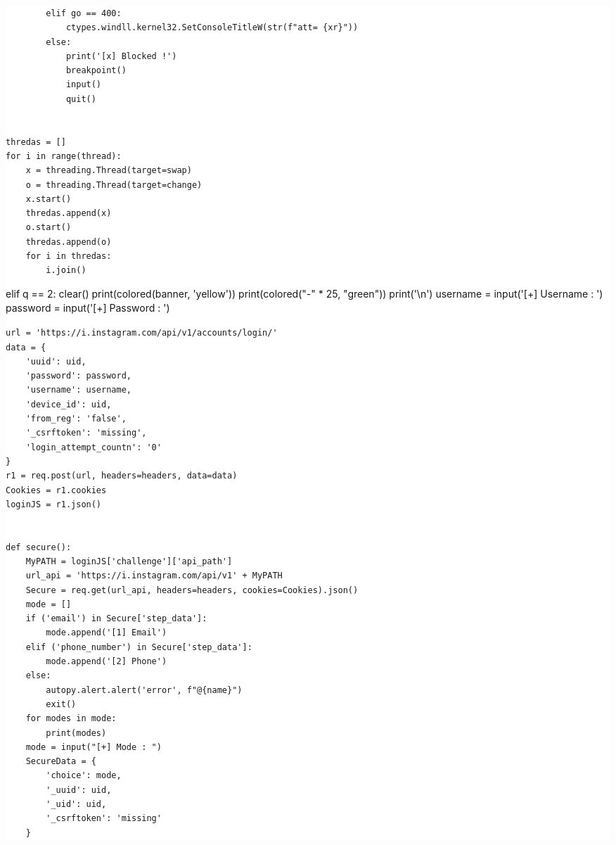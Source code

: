             elif go == 400:
                ctypes.windll.kernel32.SetConsoleTitleW(str(f"att= {xr}"))
            else:
                print('[x] Blocked !')
                breakpoint()
                input()
                quit()


    thredas = []
    for i in range(thread):
        x = threading.Thread(target=swap)
        o = threading.Thread(target=change)
        x.start()
        thredas.append(x)
        o.start()
        thredas.append(o)
        for i in thredas:
            i.join()
elif q == 2:
    clear()
    print(colored(banner, 'yellow'))
    print(colored("-" * 25, "green"))
    print('\n')
    username = input('[+] Username : ')
    password = input('[+] Password : ')

    url = 'https://i.instagram.com/api/v1/accounts/login/'
    data = {
        'uuid': uid,
        'password': password,
        'username': username,
        'device_id': uid,
        'from_reg': 'false',
        '_csrftoken': 'missing',
        'login_attempt_countn': '0'
    }
    r1 = req.post(url, headers=headers, data=data)
    Cookies = r1.cookies
    loginJS = r1.json()


    def secure():
        MyPATH = loginJS['challenge']['api_path']
        url_api = 'https://i.instagram.com/api/v1' + MyPATH
        Secure = req.get(url_api, headers=headers, cookies=Cookies).json()
        mode = []
        if ('email') in Secure['step_data']:
            mode.append('[1] Email')
        elif ('phone_number') in Secure['step_data']:
            mode.append('[2] Phone')
        else:
            autopy.alert.alert('error', f"@{name}")
            exit()
        for modes in mode:
            print(modes)
        mode = input("[+] Mode : ")
        SecureData = {
            'choice': mode,
            '_uuid': uid,
            '_uid': uid,
            '_csrftoken': 'missing'
        }

